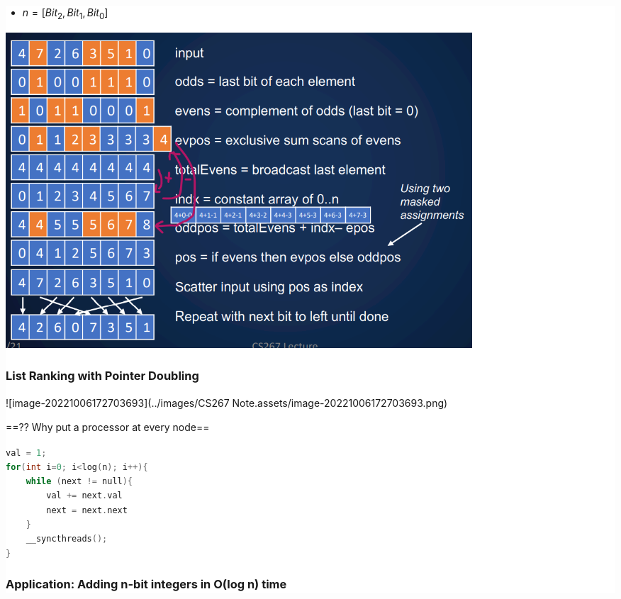 - $n = [Bit_2, Bit_1, Bit_0]$

<img src="../images/CS267 Note.assets/image-20221006172536794.png" alt="image-20221006172536794" style="zoom:67%;" />

### List Ranking with Pointer Doubling

![image-20221006172703693](../images/CS267 Note.assets/image-20221006172703693.png)

==?? Why  put a processor at every node==

```C
val = 1;
for(int i=0; i<log(n); i++){
	while (next != null){
        val += next.val
        next = next.next
	}
    __syncthreads();
}
```

### Application: Adding n-bit integers in O(log n) time
